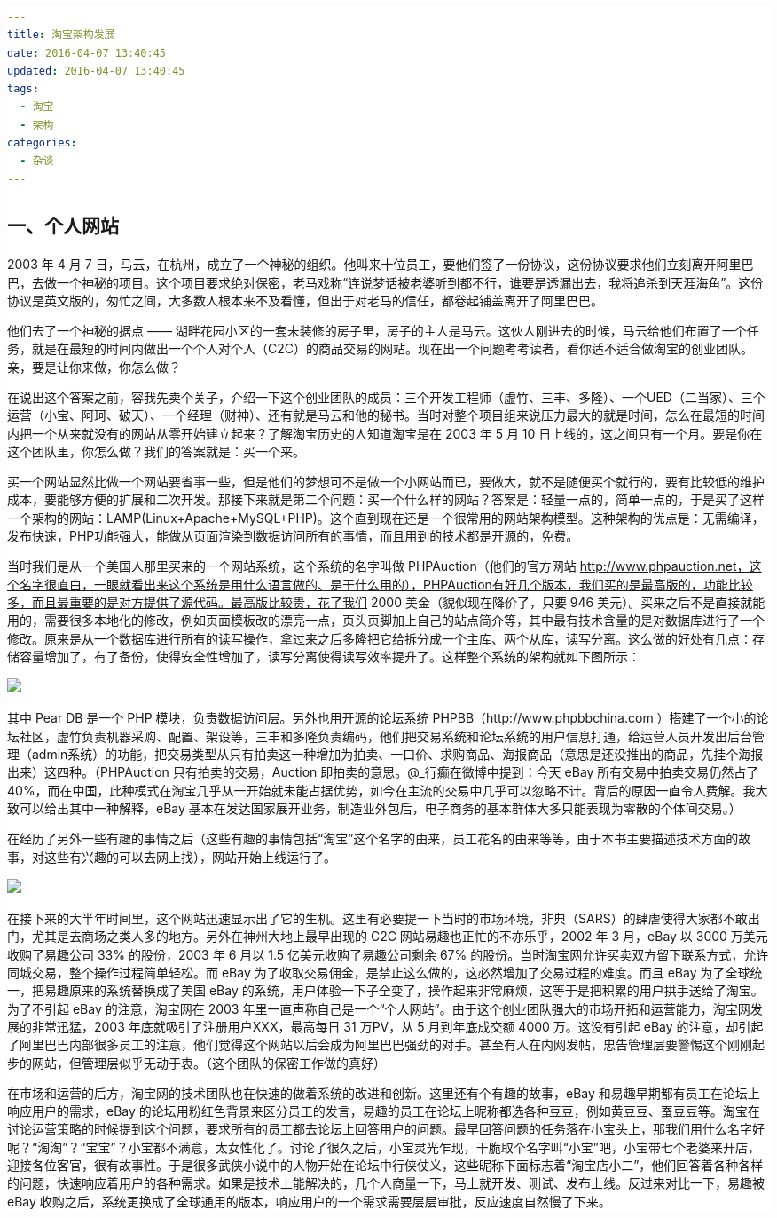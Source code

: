 ```yaml
---
title: 淘宝架构发展
date: 2016-04-07 13:40:45
updated: 2016-04-07 13:40:45
tags:
  - 淘宝
  - 架构
categories:
  - 杂谈
---
```

## 一、个人网站 

2003 年 4 月 7 日，马云，在杭州，成立了一个神秘的组织。他叫来十位员工，要他们签了一份协议，这份协议要求他们立刻离开阿里巴巴，去做一个神秘的项目。这个项目要求绝对保密，老马戏称“连说梦话被老婆听到都不行，谁要是透漏出去，我将追杀到天涯海角”。这份协议是英文版的，匆忙之间，大多数人根本来不及看懂，但出于对老马的信任，都卷起铺盖离开了阿里巴巴。

他们去了一个神秘的据点 —— 湖畔花园小区的一套未装修的房子里，房子的主人是马云。这伙人刚进去的时候，马云给他们布置了一个任务，就是在最短的时间内做出一个个人对个人（C2C）的商品交易的网站。现在出一个问题考考读者，看你适不适合做淘宝的创业团队。亲，要是让你来做，你怎么做？

在说出这个答案之前，容我先卖个关子，介绍一下这个创业团队的成员：三个开发工程师（虚竹、三丰、多隆）、一个UED（二当家）、三个运营（小宝、阿珂、破天）、一个经理（财神）、还有就是马云和他的秘书。当时对整个项目组来说压力最大的就是时间，怎么在最短的时间内把一个从来就没有的网站从零开始建立起来？了解淘宝历史的人知道淘宝是在 2003 年 5 月 10 日上线的，这之间只有一个月。要是你在这个团队里，你怎么做？我们的答案就是：买一个来。

买一个网站显然比做一个网站要省事一些，但是他们的梦想可不是做一个小网站而已，要做大，就不是随便买个就行的，要有比较低的维护成本，要能够方便的扩展和二次开发。那接下来就是第二个问题：买一个什么样的网站？答案是：轻量一点的，简单一点的，于是买了这样一个架构的网站：LAMP(Linux+Apache+MySQL+PHP)。这个直到现在还是一个很常用的网站架构模型。这种架构的优点是：无需编译，发布快速，PHP功能强大，能做从页面渲染到数据访问所有的事情，而且用到的技术都是开源的，免费。

当时我们是从一个美国人那里买来的一个网站系统，这个系统的名字叫做 PHPAuction（他们的官方网站 http://www.phpauction.net，这个名字很直白，一眼就看出来这个系统是用什么语言做的、是干什么用的），PHPAuction有好几个版本，我们买的是最高版的，功能比较多，而且最重要的是对方提供了源代码。最高版比较贵，花了我们 2000 美金（貌似现在降价了，只要 946 美元）。买来之后不是直接就能用的，需要很多本地化的修改，例如页面模板改的漂亮一点，页头页脚加上自己的站点简介等，其中最有技术含量的是对数据库进行了一个修改。原来是从一个数据库进行所有的读写操作，拿过来之后多隆把它给拆分成一个主库、两个从库，读写分离。这么做的好处有几点：存储容量增加了，有了备份，使得安全性增加了，读写分离使得读写效率提升了。这样整个系统的架构就如下图所示：

![](https://cdn.icewing.cc/201604%2F13161405_fHq0.jpg)

其中 Pear DB 是一个 PHP 模块，负责数据访问层。另外也用开源的论坛系统 PHPBB（http://www.phpbbchina.com ）搭建了一个小的论坛社区，虚竹负责机器采购、配置、架设等，三丰和多隆负责编码，他们把交易系统和论坛系统的用户信息打通，给运营人员开发出后台管理（admin系统）的功能，把交易类型从只有拍卖这一种增加为拍卖、一口价、求购商品、海报商品（意思是还没推出的商品，先挂个海报出来）这四种。（PHPAuction 只有拍卖的交易，Auction 即拍卖的意思。@_行癫在微博中提到：今天 eBay 所有交易中拍卖交易仍然占了 40%，而在中国，此种模式在淘宝几乎从一开始就未能占据优势，如今在主流的交易中几乎可以忽略不计。背后的原因一直令人费解。我大致可以给出其中一种解释，eBay 基本在发达国家展开业务，制造业外包后，电子商务的基本群体大多只能表现为零散的个体间交易。）

在经历了另外一些有趣的事情之后（这些有趣的事情包括“淘宝”这个名字的由来，员工花名的由来等等，由于本书主要描述技术方面的故事，对这些有兴趣的可以去网上找），网站开始上线运行了。

![](https://cdn.icewing.cc/201604%2F13161405_veK0.jpg)

在接下来的大半年时间里，这个网站迅速显示出了它的生机。这里有必要提一下当时的市场环境，非典（SARS）的肆虐使得大家都不敢出门，尤其是去商场之类人多的地方。另外在神州大地上最早出现的 C2C 网站易趣也正忙的不亦乐乎，2002 年 3 月，eBay 以 3000 万美元收购了易趣公司 33% 的股份，2003 年 6 月以 1.5 亿美元收购了易趣公司剩余 67% 的股份。当时淘宝网允许买卖双方留下联系方式，允许同城交易，整个操作过程简单轻松。而 eBay 为了收取交易佣金，是禁止这么做的，这必然增加了交易过程的难度。而且 eBay 为了全球统一，把易趣原来的系统替换成了美国 eBay 的系统，用户体验一下子全变了，操作起来非常麻烦，这等于是把积累的用户拱手送给了淘宝。为了不引起 eBay 的注意，淘宝网在 2003 年里一直声称自己是一个“个人网站”。由于这个创业团队强大的市场开拓和运营能力，淘宝网发展的非常迅猛，2003 年底就吸引了注册用户XXX，最高每日 31 万PV，从 5 月到年底成交额 4000 万。这没有引起 eBay 的注意，却引起了阿里巴巴内部很多员工的注意，他们觉得这个网站以后会成为阿里巴巴强劲的对手。甚至有人在内网发帖，忠告管理层要警惕这个刚刚起步的网站，但管理层似乎无动于衷。（这个团队的保密工作做的真好）

在市场和运营的后方，淘宝网的技术团队也在快速的做着系统的改进和创新。这里还有个有趣的故事，eBay 和易趣早期都有员工在论坛上响应用户的需求，eBay 的论坛用粉红色背景来区分员工的发言，易趣的员工在论坛上昵称都选各种豆豆，例如黄豆豆、蚕豆豆等。淘宝在讨论运营策略的时候提到这个问题，要求所有的员工都去论坛上回答用户的问题。最早回答问题的任务落在小宝头上，那我们用什么名字好呢？“淘淘”？“宝宝”？小宝都不满意，太女性化了。讨论了很久之后，小宝灵光乍现，干脆取个名字叫“小宝”吧，小宝带七个老婆来开店，迎接各位客官，很有故事性。于是很多武侠小说中的人物开始在论坛中行侠仗义，这些昵称下面标志着“淘宝店小二”，他们回答着各种各样的问题，快速响应着用户的各种需求。如果是技术上能解决的，几个人商量一下，马上就开发、测试、发布上线。反过来对比一下，易趣被 eBay 收购之后，系统更换成了全球通用的版本，响应用户的一个需求需要层层审批，反应速度自然慢了下来。
